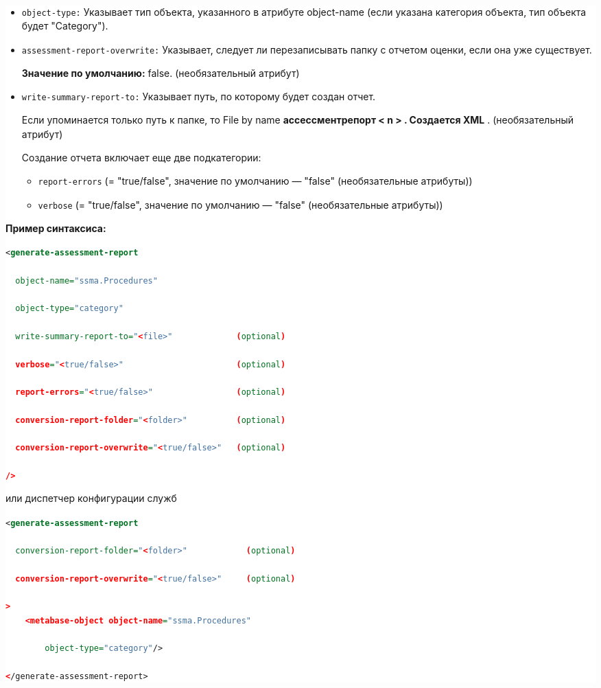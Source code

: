 - `object-type:` Указывает тип объекта, указанного в атрибуте object-name (если указана категория объекта, тип объекта будет "Category").  
  
- `assessment-report-overwrite:` Указывает, следует ли перезаписывать папку с отчетом оценки, если она уже существует.  
  
    **Значение по умолчанию:** false. (необязательный атрибут)  
  
- `write-summary-report-to:` Указывает путь, по которому будет создан отчет.  
  
    Если упоминается только путь к папке, то File by name **ассессментрепорт &lt; n &gt; . Создается XML** . (необязательный атрибут)  
  
    Создание отчета включает еще две подкатегории:  
  
    - `report-errors` (= "true/false", значение по умолчанию — "false" (необязательные атрибуты))  
  
    - `verbose` (= "true/false", значение по умолчанию — "false" (необязательные атрибуты))  
  
**Пример синтаксиса:**  
  
```xml  
<generate-assessment-report  
  
  object-name="ssma.Procedures"  
  
  object-type="category"  
  
  write-summary-report-to="<file>"             (optional)  
  
  verbose="<true/false>"                       (optional)  
  
  report-errors="<true/false>"                 (optional)  
  
  conversion-report-folder="<folder>"          (optional)  
  
  conversion-report-overwrite="<true/false>"   (optional)  
  
/>  
```

или диспетчер конфигурации служб
  
```xml  
<generate-assessment-report  
  
  conversion-report-folder="<folder>"            (optional)  
  
  conversion-report-overwrite="<true/false>"     (optional)  
  
>  
    <metabase-object object-name="ssma.Procedures"  
  
        object-type="category"/>  
  
</generate-assessment-report>  
```  
  